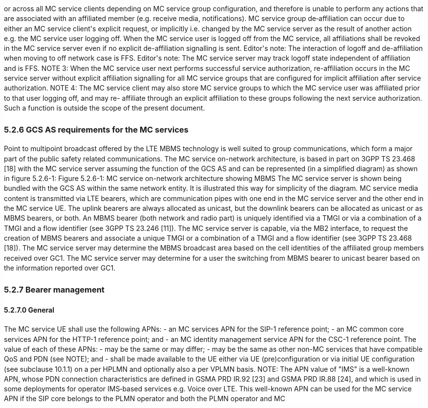or across all MC service clients depending on MC service group configuration,
and therefore is unable to perform any actions that are associated with an
affiliated member (e.g. receive media, notifications). MC service group
de‑affiliation can occur due to either an MC service client\'s explicit
request, or implicitly i.e. changed by the MC service server as the result of
another action e.g. the MC service user logging off. When the MC service user
is logged off from the MC service, all affiliations shall be revoked in the MC
service server even if no explicit de-affiliation signalling is sent.
Editor\'s note: The interaction of logoff and de-affiliation when moving to
off network case is FFS.
Editor\'s note: The MC service server may track logoff state independent of
affiliation and is FFS.
NOTE 3: When the MC service user next performs successful service
authorization, re-affiliation occurs in the MC service server without explicit
affiliation signalling for all MC service groups that are configured for
implicit affiliation after service authorization.
NOTE 4: The MC service client may also store MC service groups to which the MC
service user was affiliated prior to that user logging off, and may re-
affiliate through an explicit affiliation to these groups following the next
service authorization. Such a function is outside the scope of the present
document.
### 5.2.6 GCS AS requirements for the MC services
Point to multipoint broadcast offered by the LTE MBMS technology is well
suited to group communications, which form a major part of the public safety
related communications. The MC service on-network architecture, is based in
part on 3GPP TS 23.468 [18] with the MC service server assuming the function
of the GCS AS and can be represented (in a simplified diagram) as shown in
figure 5.2.6-1:
Figure 5.2.6-1: MC service on-network architecture showing MBMS
The MC service server is shown being bundled with the GCS AS within the same
network entity. It is illustrated this way for simplicity of the diagram.
MC service media content is transmitted via LTE bearers, which are
communication pipes with one end in the MC service server and the other end in
the MC service UE. The uplink bearers are always allocated as unicast, but the
downlink bearers can be allocated as unicast or as MBMS bearers, or both.
An MBMS bearer (both network and radio part) is uniquely identified via a TMGI
or via a combination of a TMGI and a flow identifier (see 3GPP TS 23.246
[11]). The MC service server is capable, via the MB2 interface, to request the
creation of MBMS bearers and associate a unique TMGI or a combination of a
TMGI and a flow identifier (see 3GPP TS 23.468 [18]). The MC service server
may determine the MBMS broadcast area based on the cell identities of the
affiliated group members received over GC1. The MC service server may
determine for a user the switching from MBMS bearer to unicast bearer based on
the information reported over GC1.
### 5.2.7 Bearer management
#### 5.2.7.0 General
The MC service UE shall use the following APNs:
\- an MC services APN for the SIP-1 reference point;
\- an MC common core services APN for the HTTP-1 reference point; and
\- an MC identity management service APN for the CSC-1 reference point.
The value of each of these APNs:
\- may be the same or may differ;
\- may be the same as other non-MC services that have compatible QoS and PDN
(see NOTE); and
\- shall be made available to the UE either via UE (pre)configuration or via
initial UE configuration (see subclause 10.1.1) on a per HPLMN and optionally
also a per VPLMN basis.
NOTE: The APN value of \"IMS\" is a well-known APN, whose PDN connection
characteristics are defined in GSMA PRD IR.92 [23] and GSMA PRD IR.88 [24],
and which is used in some deployments for operator IMS‑based services e.g.
Voice over LTE. This well-known APN can be used for the MC service APN if the
SIP core belongs to the PLMN operator and both the PLMN operator and MC
